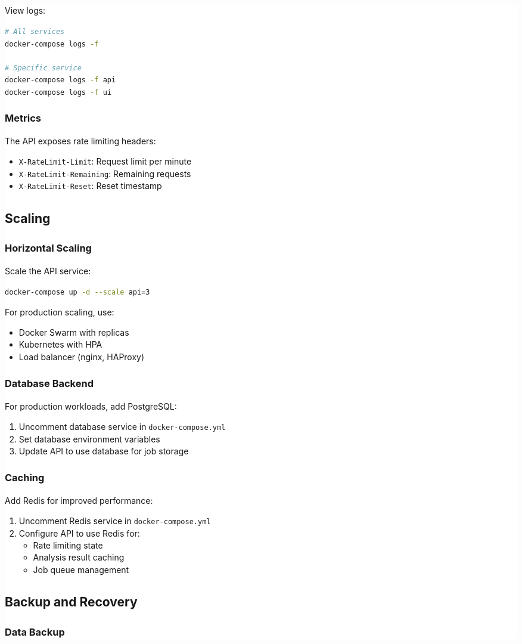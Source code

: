 View logs:
```bash
# All services
docker-compose logs -f

# Specific service
docker-compose logs -f api
docker-compose logs -f ui
```

### Metrics

The API exposes rate limiting headers:
- `X-RateLimit-Limit`: Request limit per minute
- `X-RateLimit-Remaining`: Remaining requests
- `X-RateLimit-Reset`: Reset timestamp

## Scaling

### Horizontal Scaling

Scale the API service:
```bash
docker-compose up -d --scale api=3
```

For production scaling, use:
- Docker Swarm with replicas
- Kubernetes with HPA
- Load balancer (nginx, HAProxy)

### Database Backend

For production workloads, add PostgreSQL:

1. Uncomment database service in `docker-compose.yml`
2. Set database environment variables
3. Update API to use database for job storage

### Caching

Add Redis for improved performance:

1. Uncomment Redis service in `docker-compose.yml`
2. Configure API to use Redis for:
   - Rate limiting state
   - Analysis result caching
   - Job queue management

## Backup and Recovery

### Data Backup
